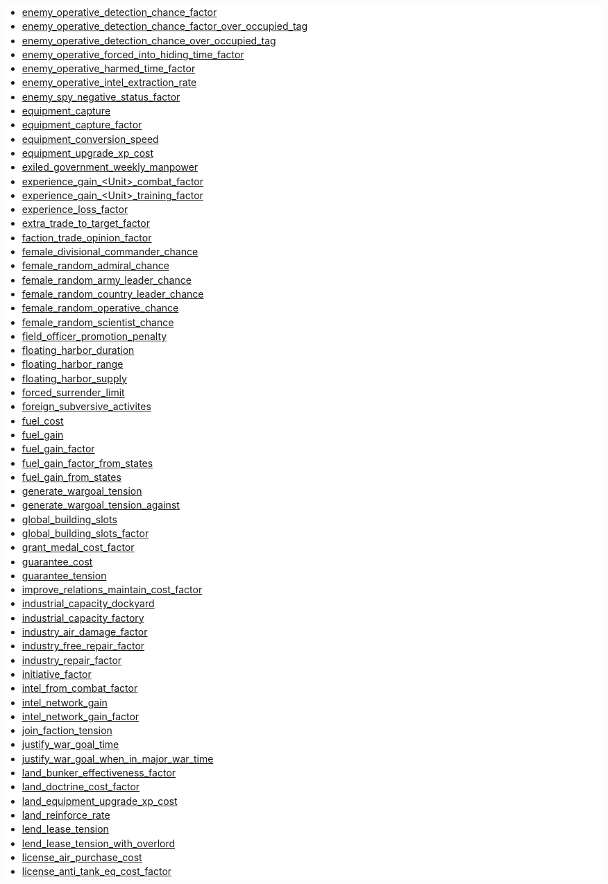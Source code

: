 * [enemy_operative_detection_chance_factor](#enemy_operative_detection_chance_factor)
* [enemy_operative_detection_chance_factor_over_occupied_tag](#enemy_operative_detection_chance_factor_over_occupied_tag)
* [enemy_operative_detection_chance_over_occupied_tag](#enemy_operative_detection_chance_over_occupied_tag)
* [enemy_operative_forced_into_hiding_time_factor](#enemy_operative_forced_into_hiding_time_factor)
* [enemy_operative_harmed_time_factor](#enemy_operative_harmed_time_factor)
* [enemy_operative_intel_extraction_rate](#enemy_operative_intel_extraction_rate)
* [enemy_spy_negative_status_factor](#enemy_spy_negative_status_factor)
* [equipment_capture](#equipment_capture)
* [equipment_capture_factor](#equipment_capture_factor)
* [equipment_conversion_speed](#equipment_conversion_speed)
* [equipment_upgrade_xp_cost](#equipment_upgrade_xp_cost)
* [exiled_government_weekly_manpower](#exiled_government_weekly_manpower)
* [experience_gain_\<Unit\>_combat_factor](#experience_gain_-unit-_combat_factor)
* [experience_gain_\<Unit\>_training_factor](#experience_gain_-unit-_training_factor)
* [experience_loss_factor](#experience_loss_factor)
* [extra_trade_to_target_factor](#extra_trade_to_target_factor)
* [faction_trade_opinion_factor](#faction_trade_opinion_factor)
* [female_divisional_commander_chance](#female_divisional_commander_chance)
* [female_random_admiral_chance](#female_random_admiral_chance)
* [female_random_army_leader_chance](#female_random_army_leader_chance)
* [female_random_country_leader_chance](#female_random_country_leader_chance)
* [female_random_operative_chance](#female_random_operative_chance)
* [female_random_scientist_chance](#female_random_scientist_chance)
* [field_officer_promotion_penalty](#field_officer_promotion_penalty)
* [floating_harbor_duration](#floating_harbor_duration)
* [floating_harbor_range](#floating_harbor_range)
* [floating_harbor_supply](#floating_harbor_supply)
* [forced_surrender_limit](#forced_surrender_limit)
* [foreign_subversive_activites](#foreign_subversive_activites)
* [fuel_cost](#fuel_cost)
* [fuel_gain](#fuel_gain)
* [fuel_gain_factor](#fuel_gain_factor)
* [fuel_gain_factor_from_states](#fuel_gain_factor_from_states)
* [fuel_gain_from_states](#fuel_gain_from_states)
* [generate_wargoal_tension](#generate_wargoal_tension)
* [generate_wargoal_tension_against](#generate_wargoal_tension_against)
* [global_building_slots](#global_building_slots)
* [global_building_slots_factor](#global_building_slots_factor)
* [grant_medal_cost_factor](#grant_medal_cost_factor)
* [guarantee_cost](#guarantee_cost)
* [guarantee_tension](#guarantee_tension)
* [improve_relations_maintain_cost_factor](#improve_relations_maintain_cost_factor)
* [industrial_capacity_dockyard](#industrial_capacity_dockyard)
* [industrial_capacity_factory](#industrial_capacity_factory)
* [industry_air_damage_factor](#industry_air_damage_factor)
* [industry_free_repair_factor](#industry_free_repair_factor)
* [industry_repair_factor](#industry_repair_factor)
* [initiative_factor](#initiative_factor)
* [intel_from_combat_factor](#intel_from_combat_factor)
* [intel_network_gain](#intel_network_gain)
* [intel_network_gain_factor](#intel_network_gain_factor)
* [join_faction_tension](#join_faction_tension)
* [justify_war_goal_time](#justify_war_goal_time)
* [justify_war_goal_when_in_major_war_time](#justify_war_goal_when_in_major_war_time)
* [land_bunker_effectiveness_factor](#land_bunker_effectiveness_factor)
* [land_doctrine_cost_factor](#land_doctrine_cost_factor)
* [land_equipment_upgrade_xp_cost](#land_equipment_upgrade_xp_cost)
* [land_reinforce_rate](#land_reinforce_rate)
* [lend_lease_tension](#lend_lease_tension)
* [lend_lease_tension_with_overlord](#lend_lease_tension_with_overlord)
* [license_air_purchase_cost](#license_air_purchase_cost)
* [license_anti_tank_eq_cost_factor](#license_anti_tank_eq_cost_factor)